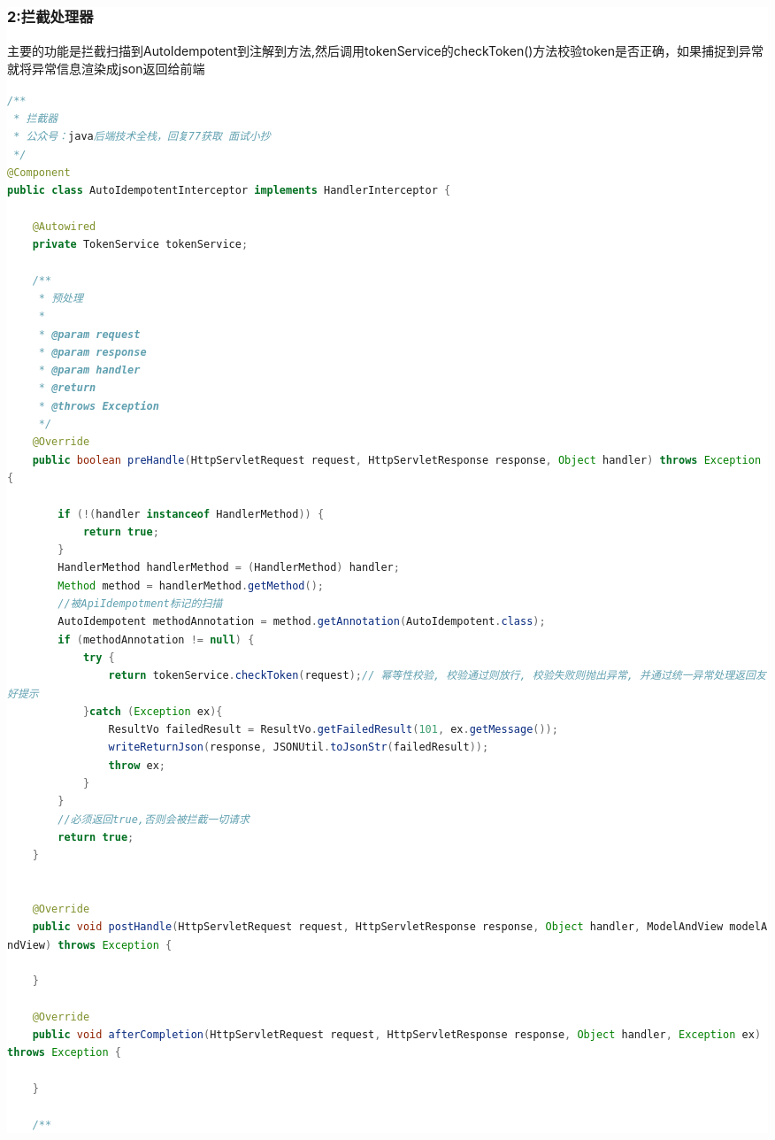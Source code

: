 ### 2:拦截处理器

主要的功能是拦截扫描到AutoIdempotent到注解到方法,然后调用tokenService的checkToken()方法校验token是否正确，如果捕捉到异常就将异常信息渲染成json返回给前端

```java
/**
 * 拦截器
 * 公众号：java后端技术全栈，回复77获取 面试小抄
 */
@Component
public class AutoIdempotentInterceptor implements HandlerInterceptor {

    @Autowired
    private TokenService tokenService;

    /**
     * 预处理
     *
     * @param request
     * @param response
     * @param handler
     * @return
     * @throws Exception
     */
    @Override
    public boolean preHandle(HttpServletRequest request, HttpServletResponse response, Object handler) throws Exception {

        if (!(handler instanceof HandlerMethod)) {
            return true;
        }
        HandlerMethod handlerMethod = (HandlerMethod) handler;
        Method method = handlerMethod.getMethod();
        //被ApiIdempotment标记的扫描
        AutoIdempotent methodAnnotation = method.getAnnotation(AutoIdempotent.class);
        if (methodAnnotation != null) {
            try {
                return tokenService.checkToken(request);// 幂等性校验, 校验通过则放行, 校验失败则抛出异常, 并通过统一异常处理返回友好提示
            }catch (Exception ex){
                ResultVo failedResult = ResultVo.getFailedResult(101, ex.getMessage());
                writeReturnJson(response, JSONUtil.toJsonStr(failedResult));
                throw ex;
            }
        }
        //必须返回true,否则会被拦截一切请求
        return true;
    }


    @Override
    public void postHandle(HttpServletRequest request, HttpServletResponse response, Object handler, ModelAndView modelAndView) throws Exception {

    }

    @Override
    public void afterCompletion(HttpServletRequest request, HttpServletResponse response, Object handler, Exception ex) throws Exception {

    }

    /**
```